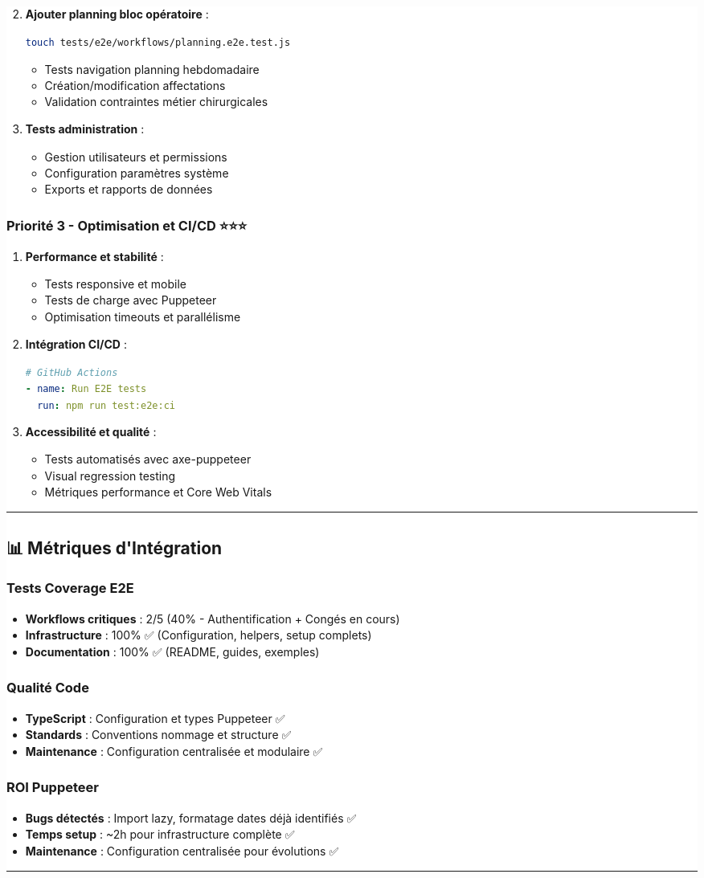 2. **Ajouter planning bloc opératoire** :
   ```bash
   touch tests/e2e/workflows/planning.e2e.test.js
   ```
   - Tests navigation planning hebdomadaire
   - Création/modification affectations
   - Validation contraintes métier chirurgicales

3. **Tests administration** :
   - Gestion utilisateurs et permissions
   - Configuration paramètres système
   - Exports et rapports de données

### **Priorité 3 - Optimisation et CI/CD** ⭐⭐⭐

1. **Performance et stabilité** :
   - Tests responsive et mobile
   - Tests de charge avec Puppeteer
   - Optimisation timeouts et parallélisme

2. **Intégration CI/CD** :
   ```yaml
   # GitHub Actions
   - name: Run E2E tests
     run: npm run test:e2e:ci
   ```

3. **Accessibilité et qualité** :
   - Tests automatisés avec axe-puppeteer
   - Visual regression testing
   - Métriques performance et Core Web Vitals

---

## 📊 **Métriques d'Intégration**

### **Tests Coverage E2E**
- **Workflows critiques** : 2/5 (40% - Authentification + Congés en cours)
- **Infrastructure** : 100% ✅ (Configuration, helpers, setup complets)
- **Documentation** : 100% ✅ (README, guides, exemples)

### **Qualité Code**
- **TypeScript** : Configuration et types Puppeteer ✅
- **Standards** : Conventions nommage et structure ✅
- **Maintenance** : Configuration centralisée et modulaire ✅

### **ROI Puppeteer**
- **Bugs détectés** : Import lazy, formatage dates déjà identifiés ✅
- **Temps setup** : ~2h pour infrastructure complète ✅  
- **Maintenance** : Configuration centralisée pour évolutions ✅

---
